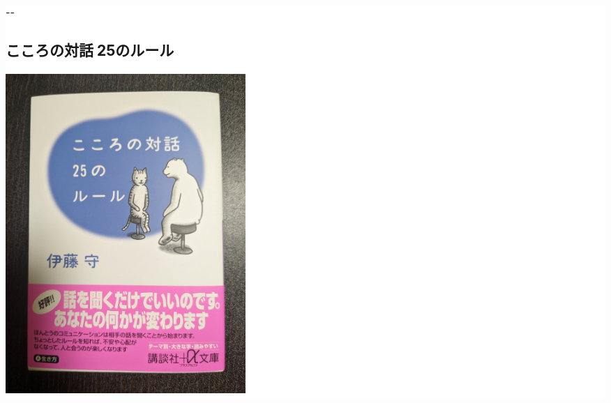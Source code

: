--

## こころの対話 25のルール
[<img src="009.jpg" style="width:40%;" alt="こころの対話 25のルール"/>](https://www.amazon.co.jp/dp/4062564599)
